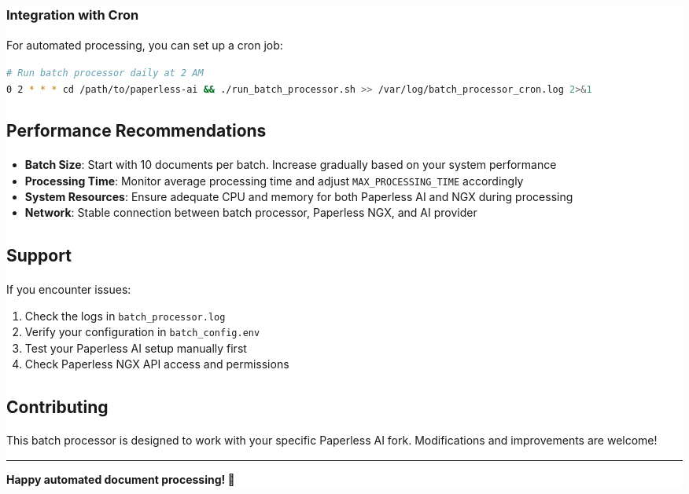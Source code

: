 ### Integration with Cron

For automated processing, you can set up a cron job:

```bash
# Run batch processor daily at 2 AM
0 2 * * * cd /path/to/paperless-ai && ./run_batch_processor.sh >> /var/log/batch_processor_cron.log 2>&1
```

## Performance Recommendations

- **Batch Size**: Start with 10 documents per batch. Increase gradually based on your system performance
- **Processing Time**: Monitor average processing time and adjust `MAX_PROCESSING_TIME` accordingly
- **System Resources**: Ensure adequate CPU and memory for both Paperless AI and NGX during processing
- **Network**: Stable connection between batch processor, Paperless NGX, and AI provider

## Support

If you encounter issues:

1. Check the logs in `batch_processor.log`
2. Verify your configuration in `batch_config.env`
3. Test your Paperless AI setup manually first
4. Check Paperless NGX API access and permissions

## Contributing

This batch processor is designed to work with your specific Paperless AI fork. Modifications and improvements are welcome!

---

**Happy automated document processing! 🚀**